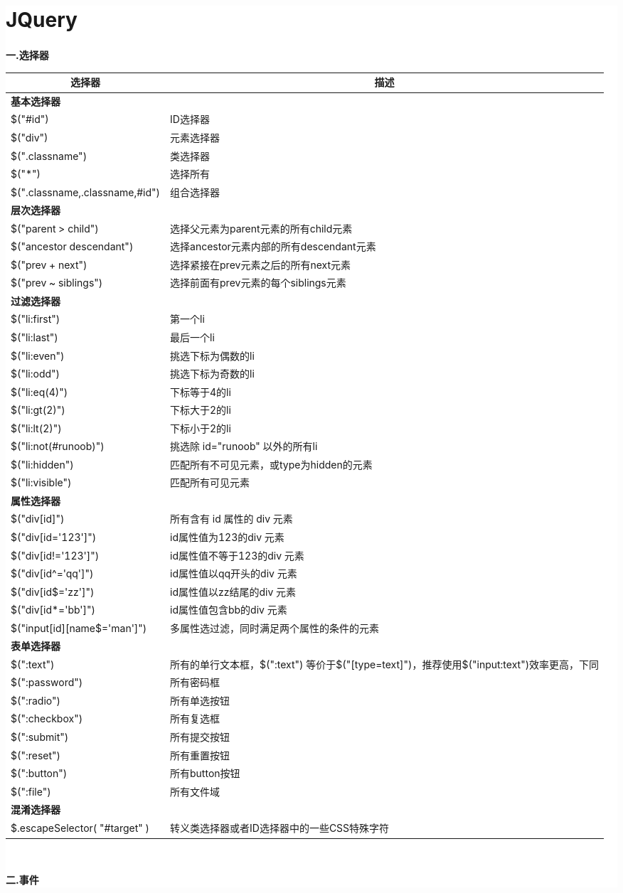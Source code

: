 # JQuery

**一.选择器**

选择器|描述
--|--
**基本选择器**|
$("#id")|ID选择器
$("div")|元素选择器
$(".classname")|类选择器
$("*")|选择所有
$(".classname,.classname,#id")|组合选择器
**层次选择器**|
$("parent > child")|选择父元素为parent元素的所有child元素
$("ancestor descendant")|选择ancestor元素内部的所有descendant元素
$("prev + next")|选择紧接在prev元素之后的所有next元素
$("prev ~ siblings")|选择前面有prev元素的每个siblings元素
**过滤选择器**|
$("li:first")|第一个li
$("li:last")|最后一个li
$("li:even")|挑选下标为偶数的li
$("li:odd")|挑选下标为奇数的li
$("li:eq(4)")|下标等于4的li
$("li:gt(2)")|下标大于2的li
$("li:lt(2)")|下标小于2的li
$("li:not(#runoob)")|挑选除 id="runoob" 以外的所有li
$("li:hidden")|匹配所有不可见元素，或type为hidden的元素
$("li:visible")|匹配所有可见元素
**属性选择器**|
$("div[id]")|所有含有 id 属性的 div 元素
$("div[id='123']")|id属性值为123的div 元素
$("div[id!='123']")|id属性值不等于123的div 元素
$("div[id^='qq']")|id属性值以qq开头的div 元素
$("div[id$='zz']")|id属性值以zz结尾的div 元素
$("div[id*='bb']")|id属性值包含bb的div 元素
$("input[id][name$='man']")|多属性选过滤，同时满足两个属性的条件的元素
**表单选择器**|
$(":text")|所有的单行文本框，$(":text") 等价于$("[type=text]")，推荐使用$("input:text")效率更高，下同
$(":password")|所有密码框
$(":radio")|所有单选按钮
$(":checkbox")|所有复选框
$(":submit")|所有提交按钮
$(":reset")|所有重置按钮
$(":button")|所有button按钮
$(":file")|所有文件域
**混淆选择器**|
$.escapeSelector( "#target" )|转义类选择器或者ID选择器中的一些CSS特殊字符

<br/>

**二.事件**

